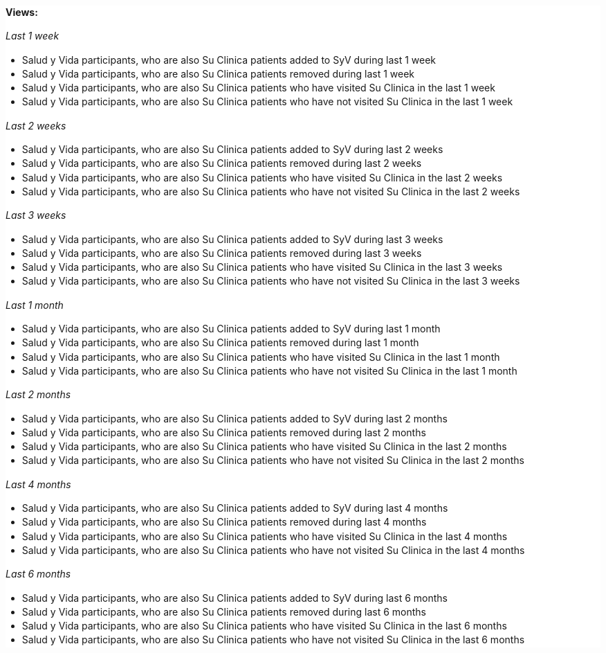 **Views:**

*Last 1 week*
* Salud y Vida participants, who are also Su Clinica patients added to SyV during last 1 week
* Salud y Vida participants, who are also Su Clinica patients removed during last 1 week
* Salud y Vida participants, who are also Su Clinica patients who have visited Su Clinica in the last 1 week
* Salud y Vida participants, who are also Su Clinica patients who have not visited Su Clinica in the last 1 week

*Last 2 weeks*
* Salud y Vida participants, who are also Su Clinica patients added to SyV during last 2 weeks
* Salud y Vida participants, who are also Su Clinica patients removed during last 2 weeks
* Salud y Vida participants, who are also Su Clinica patients who have visited Su Clinica in the last 2 weeks
* Salud y Vida participants, who are also Su Clinica patients who have not visited Su Clinica in the last 2 weeks

*Last 3 weeks*
* Salud y Vida participants, who are also Su Clinica patients added to SyV during last 3 weeks
* Salud y Vida participants, who are also Su Clinica patients removed during last 3 weeks
* Salud y Vida participants, who are also Su Clinica patients who have visited Su Clinica in the last 3 weeks
* Salud y Vida participants, who are also Su Clinica patients who have not visited Su Clinica in the last 3 weeks

*Last 1 month*
* Salud y Vida participants, who are also Su Clinica patients added to SyV during last 1 month
* Salud y Vida participants, who are also Su Clinica patients removed during last 1 month
* Salud y Vida participants, who are also Su Clinica patients who have visited Su Clinica in the last 1 month
* Salud y Vida participants, who are also Su Clinica patients who have not visited Su Clinica in the last 1 month

*Last 2 months*
* Salud y Vida participants, who are also Su Clinica patients added to SyV during last 2 months
* Salud y Vida participants, who are also Su Clinica patients removed during last 2 months
* Salud y Vida participants, who are also Su Clinica patients who have visited Su Clinica in the last 2 months
* Salud y Vida participants, who are also Su Clinica patients who have not visited Su Clinica in the last 2 months

*Last 4 months*
* Salud y Vida participants, who are also Su Clinica patients added to SyV during last 4 months
* Salud y Vida participants, who are also Su Clinica patients removed during last 4 months
* Salud y Vida participants, who are also Su Clinica patients who have visited Su Clinica in the last 4 months
* Salud y Vida participants, who are also Su Clinica patients who have not visited Su Clinica in the last 4 months

*Last 6 months*
* Salud y Vida participants, who are also Su Clinica patients added to SyV during last 6 months
* Salud y Vida participants, who are also Su Clinica patients removed during last 6 months
* Salud y Vida participants, who are also Su Clinica patients who have visited Su Clinica in the last 6 months
* Salud y Vida participants, who are also Su Clinica patients who have not visited Su Clinica in the last 6 months
